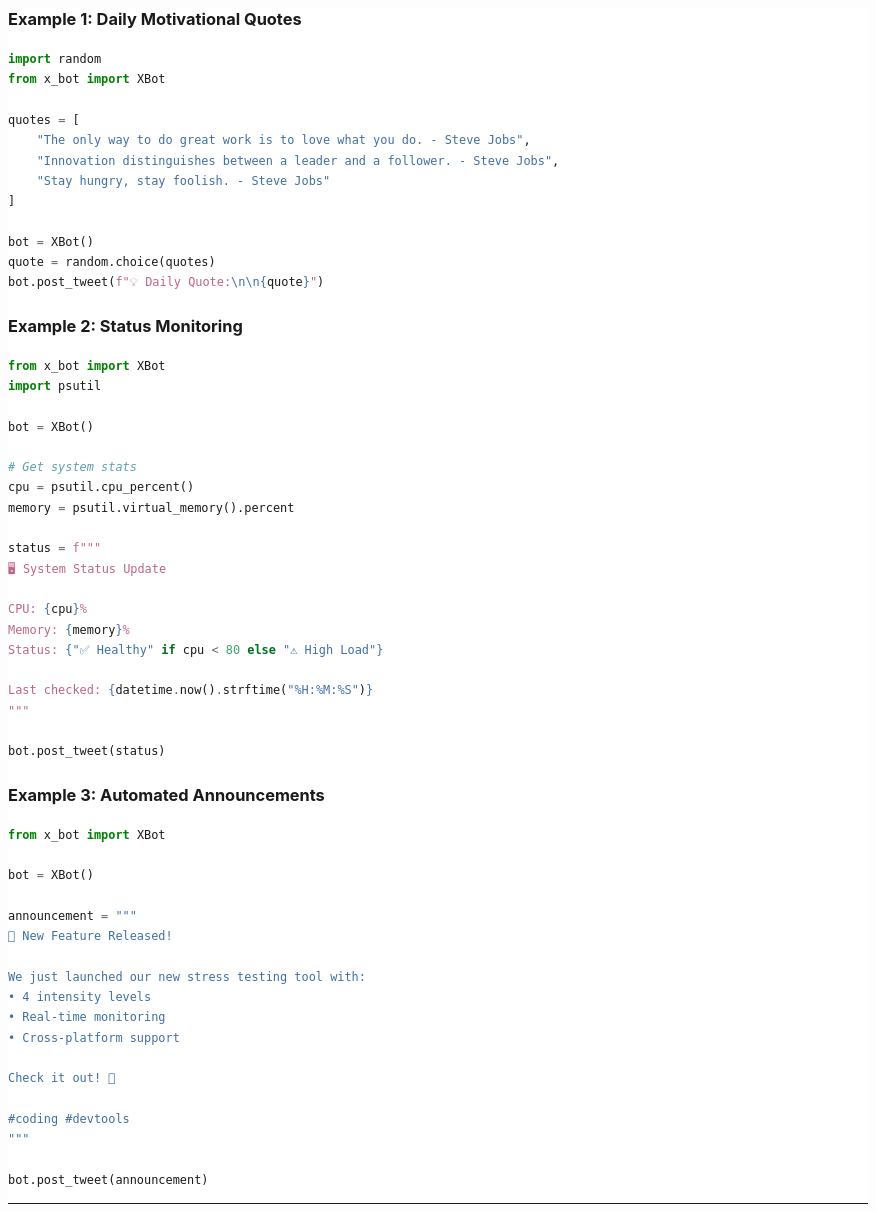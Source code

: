 ### Example 1: Daily Motivational Quotes

```python
import random
from x_bot import XBot

quotes = [
    "The only way to do great work is to love what you do. - Steve Jobs",
    "Innovation distinguishes between a leader and a follower. - Steve Jobs",
    "Stay hungry, stay foolish. - Steve Jobs"
]

bot = XBot()
quote = random.choice(quotes)
bot.post_tweet(f"💡 Daily Quote:\n\n{quote}")
```

### Example 2: Status Monitoring

```python
from x_bot import XBot
import psutil

bot = XBot()

# Get system stats
cpu = psutil.cpu_percent()
memory = psutil.virtual_memory().percent

status = f"""
🖥️ System Status Update

CPU: {cpu}%
Memory: {memory}%
Status: {"✅ Healthy" if cpu < 80 else "⚠️ High Load"}

Last checked: {datetime.now().strftime("%H:%M:%S")}
"""

bot.post_tweet(status)
```

### Example 3: Automated Announcements

```python
from x_bot import XBot

bot = XBot()

announcement = """
📢 New Feature Released!

We just launched our new stress testing tool with:
• 4 intensity levels
• Real-time monitoring
• Cross-platform support

Check it out! 🚀

#coding #devtools
"""

bot.post_tweet(announcement)
```

---